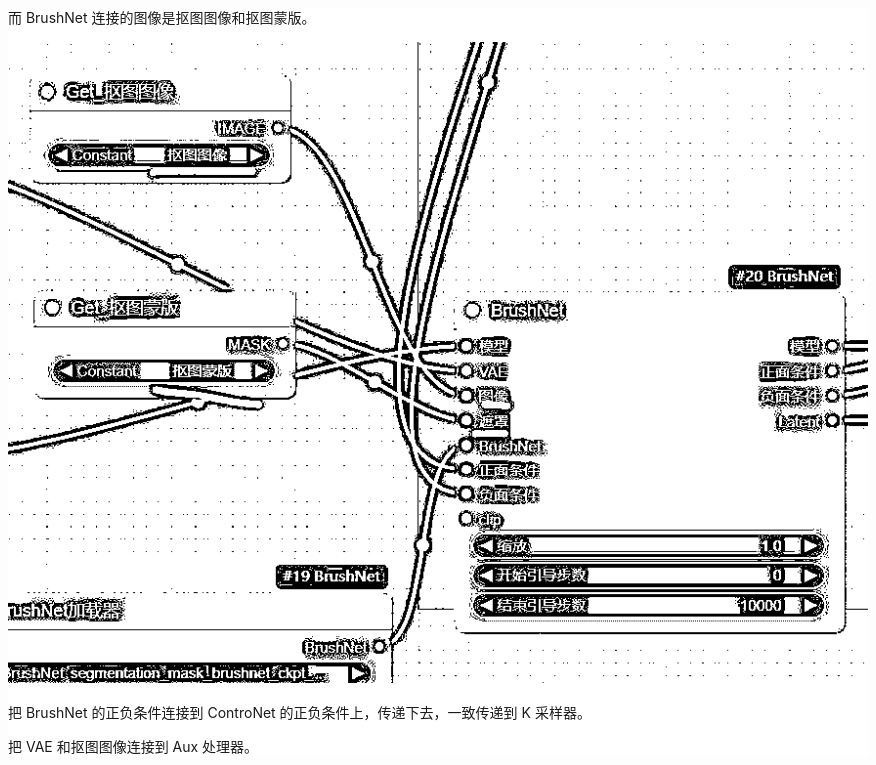 而 BrushNet 连接的图像是抠图图像和抠图蒙版。

![](img/f62f8e87ce92b90c85538a815bf28c91.png)

把 BrushNet 的正负条件连接到 ControNet 的正负条件上，传递下去，一致传递到 K 采样器。

把 VAE 和抠图图像连接到 Aux 处理器。
